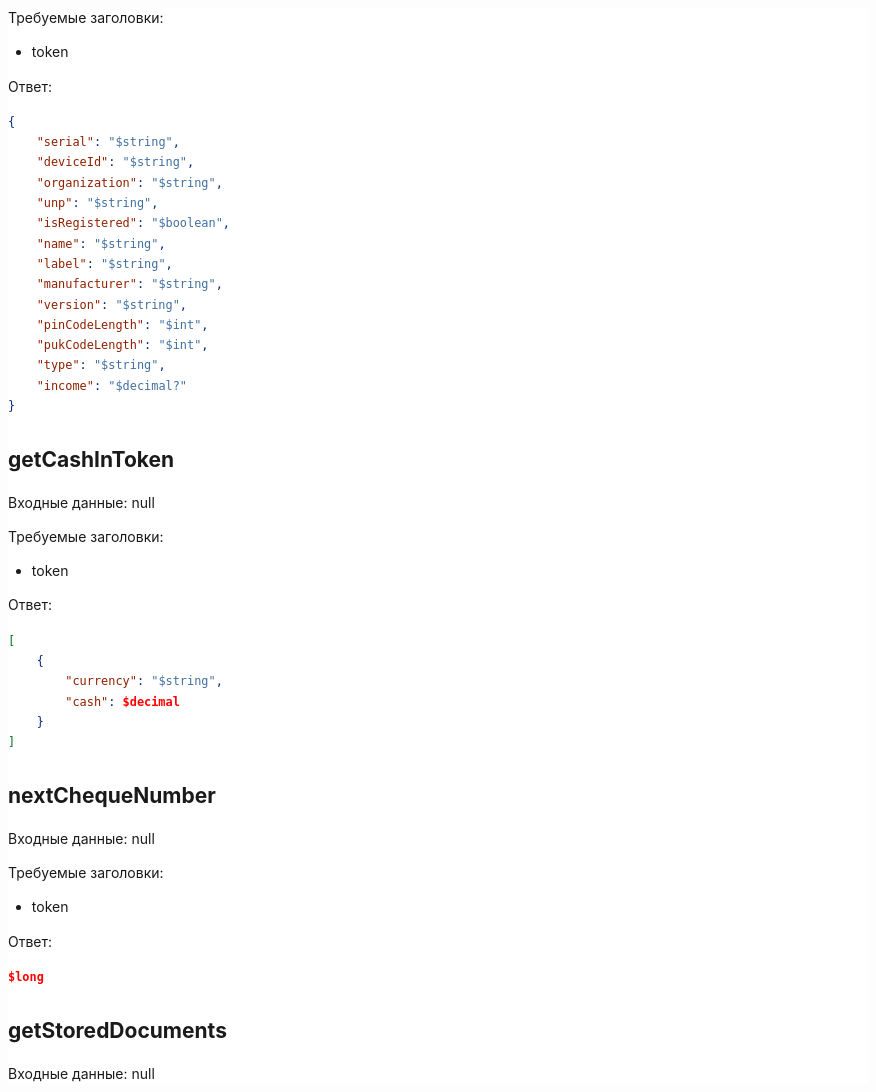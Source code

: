 Требуемые заголовки:
- token

Ответ:
```json
{
    "serial": "$string",
    "deviceId": "$string",
    "organization": "$string",
    "unp": "$string",
    "isRegistered": "$boolean",
    "name": "$string",
    "label": "$string",
    "manufacturer": "$string",
    "version": "$string",
    "pinCodeLength": "$int",
    "pukCodeLength": "$int",
    "type": "$string",
    "income": "$decimal?"
}
```

## getCashInToken
Входные данные:
null

Требуемые заголовки:
- token

Ответ:
```json
[
    {
        "currency": "$string",
        "cash": $decimal
    }
]
```
## nextChequeNumber
Входные данные:
null

Требуемые заголовки:
- token

Ответ:
```json
$long
```
## getStoredDocuments
Входные данные:
null
